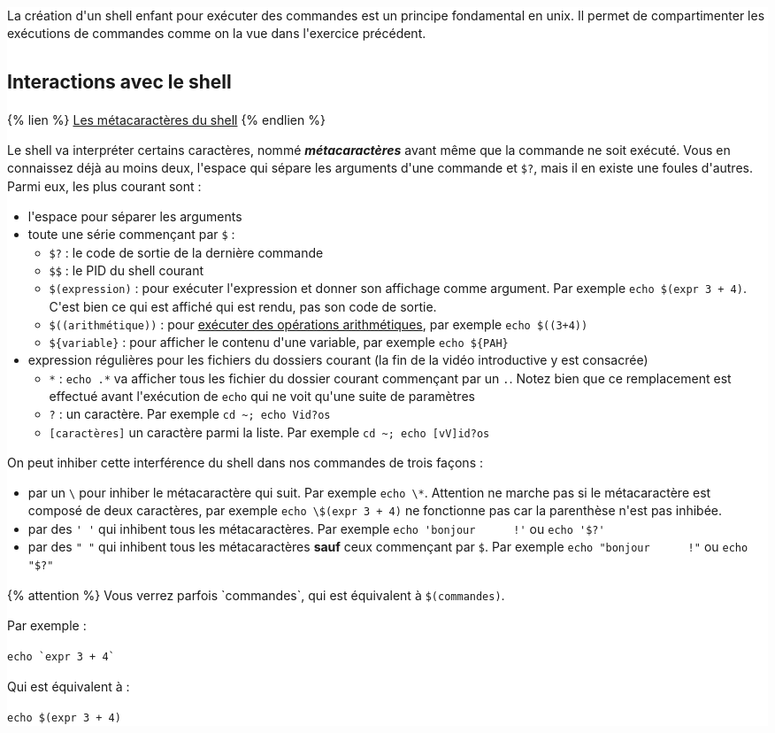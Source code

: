La création d'un shell enfant pour exécuter des commandes est un principe fondamental en unix. Il permet de compartimenter les exécutions de commandes comme on la vue dans l'exercice précédent.

## <scan id="meta-caracteres"></span>Interactions avec le shell

{% lien %}
[Les métacaractères du shell](https://www.youtube.com/watch?v=4W5NG3jZXHU&list=PLQqbP89HgbbbD0WSKRR90R5yjmTpSNNIl&index=6)
{% endlien %}

Le shell va interpréter certains caractères, nommé ***métacaractères*** avant même que la commande ne soit exécuté. Vous en connaissez déjà au moins deux, l'espace qui sépare les arguments d'une commande et `$?`, mais il en existe une foules d'autres. Parmi eux, les plus courant sont :

- l'espace pour séparer les arguments
- toute une série commençant par `$` :
  - `$?` : le code de sortie de la dernière commande
  - `$$` : le PID du shell courant
  - `$(expression)` : pour exécuter l'expression et donner son affichage comme argument. Par exemple `echo $(expr 3 + 4)`. C'est bien ce qui est affiché qui est rendu, pas son code de sortie.
  - `$((arithmétique))` : pour [exécuter des opérations arithmétiques](https://www.gnu.org/software/bash/manual/bash.html#Shell-Arithmetic), par exemple `echo $((3+4))`
  - `${variable}` : pour afficher le contenu d'une variable, par exemple `echo ${PAH}`
- expression régulières pour les fichiers du dossiers courant (la fin de la vidéo introductive y est consacrée)
  - `*` : `echo .*` va afficher tous les fichier du dossier courant commençant par un `.`. Notez bien que ce remplacement est effectué avant l'exécution de `echo` qui ne voit qu'une suite de paramètres
  - `?` : un caractère. Par exemple `cd ~; echo Vid?os`
  - `[caractères]` un caractère parmi la liste. Par exemple `cd ~; echo [vV]id?os`

On peut inhiber cette interférence du shell dans nos commandes de trois façons :

- par un `\` pour inhiber le métacaractère qui suit. Par exemple `echo \*`. Attention ne marche pas si le métacaractère est composé de deux caractères, par exemple `echo \$(expr 3 + 4)` ne fonctionne pas car la parenthèse n'est pas inhibée.
- par des `' '` qui inhibent tous les métacaractères. Par exemple `echo 'bonjour      !'` ou `echo '$?'`
- par des `" "` qui inhibent tous les métacaractères **sauf** ceux commençant par `$`. Par exemple `echo "bonjour      !"` ou `echo "$?"`

{% attention %}
Vous verrez parfois <span>&#96;</span>commandes<span>&#96;</span>, qui est équivalent à `$(commandes)`.

Par exemple :

```
echo `expr 3 + 4`
```

Qui est équivalent à :

```
echo $(expr 3 + 4)
```
